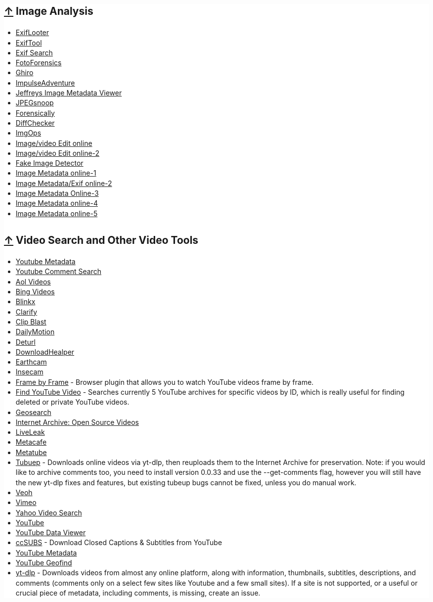 ## [↑](#-table-of-contents) Image Analysis

* [ExifLooter](https://github.com/aydinnyunus/exiflooter)
* [ExifTool](http://www.sno.phy.queensu.ca/~phil/exiftool)
* [Exif Search](http://www.exif-search.com)
* [FotoForensics](http://www.fotoforensics.com)
* [Ghiro](http://www.getghiro.org)
* [ImpulseAdventure](http://www.impulseadventure.com/photo/jpeg-snoop.html)
* [Jeffreys Image Metadata Viewer](http://exif.regex.info/)
* [JPEGsnoop](https://sourceforge.net/projects/jpegsnoop)
* [Forensically](https://29a.ch/photo-forensics/)
* [DiffChecker](https://www.diffchecker.com/image-diff/)
* [ImgOps](https://imgops.com/)
* [Image/video Edit online](https://www3.lunapic.com)
* [Image/video Edit online-2](https://www.editanything.ai/)
* [Fake Image Detector](https://www.fakeimagedetector.com/)
* [Image Metadata online-1](https://www.metadata2go.com/view-metadata)
* [Image Metadata/Exif online-2](https://exif.tools/)
* [Image Metadata Online-3](https://exifmeta.com/)
* [Image Metadata online-4](https://www.verexif.com/en/)
* [Image Metadata online-5](https://jimpl.com/)

## [↑](#-table-of-contents) Video Search and Other Video Tools

* [Youtube Metadata](https://mattw.io/youtube-metadata)
* [Youtube Comment Search](https://hadzy.com/)
* [Aol Videos](http://on.aol.com)
* [Bing Videos](http://www.bing.com/?scope=video)
* [Blinkx](http://www.blinkx.com)
* [Clarify](http://clarify.io)
* [Clip Blast](http://www.clipblast.com)
* [DailyMotion](http://www.dailymotion.com)
* [Deturl](http://deturl.com)
* [DownloadHealper](http://www.downloadhelper.net)
* [Earthcam](http://www.earthcam.com)
* [Insecam](http://insecam.org/)
* [Frame by Frame](https://chrome.google.com/webstore/detail/frame-by-frame/cclnaabdfgnehogonpeddbgejclcjneh/) - Browser plugin that allows you to watch YouTube videos frame by frame.
* [Find YouTube Video](https://findyoutubevideo.thetechrobo.ca/) - Searches currently 5 YouTube archives for specific videos by ID, which is really useful for finding deleted or private YouTube videos.
* [Geosearch](http://www.geosearchtool.com)
* [Internet Archive: Open Source Videos](https://archive.org/details/opensource_movies)
* [LiveLeak](http://www.liveleak.com)
* [Metacafe](http://www.metacafe.com)
* [Metatube](http://www.metatube.com)
* [Tubuep](https://github.com/bibanon/tubeup) - Downloads online videos via yt-dlp, then reuploads them to the Internet Archive for preservation. Note: if you would like to archive comments too, you need to install version 0.0.33 and use the --get-comments flag, however you will still have the new yt-dlp fixes and features, but existing tubeup bugs cannot be fixed, unless you do manual work.
* [Veoh](http://www.veoh.com)
* [Vimeo](https://vimeo.com)
* [Yahoo Video Search](http://video.search.yahoo.com)
* [YouTube](https://www.youtube.com)
* [YouTube Data Viewer](https://www.amnestyusa.org/citizenevidence)
* [ccSUBS](http://ccsubs.com/) - Download Closed Captions & Subtitles from YouTube
* [YouTube Metadata](https://mattw.io/youtube-metadata/)
* [YouTube Geofind](https://mattw.io/youtube-geofind/)
* [yt-dlp](https://github.com/yt-dlp/yt-dlp/) - Downloads videos from almost any online platform, along with information, thumbnails, subtitles, descriptions, and comments (comments only on a select few sites like Youtube and a few small sites). If a site is not supported, or a useful or crucial piece of metadata, including comments, is missing, create an issue.